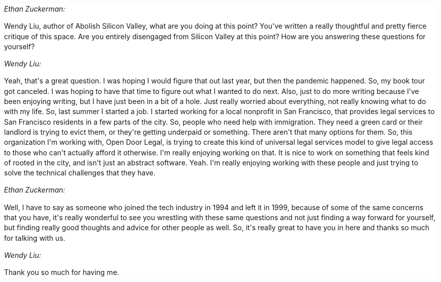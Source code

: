 *Ethan Zuckerman:*

Wendy Liu, author of Abolish Silicon Valley, what are you doing at this point? You've written a really thoughtful and pretty fierce critique of this space. Are you entirely disengaged from Silicon Valley at this point? How are you answering these questions for yourself?

*Wendy Liu:*

Yeah, that's a great question. I was hoping I would figure that out last year, but then the pandemic happened. So, my book tour got canceled. I was hoping to have that time to figure out what I wanted to do next. Also, just to do more writing because I've been enjoying writing, but I have just been in a bit of a hole. Just really worried about everything, not really knowing what to do with my life. So, last summer I started a job. I started working for a local nonprofit in San Francisco, that provides legal services to San Francisco residents in a few parts of the city. So, people who need help with immigration. They need a green card or their landlord is trying to evict them, or they're getting underpaid or something. There aren't that many options for them. So, this organization I'm working with, Open Door Legal, is trying to create this kind of universal legal services model to give legal access to those who can't actually afford it otherwise. I'm really enjoying working on that. It is nice to work on something that feels kind of rooted in the city, and isn't just an abstract software. Yeah. I'm really enjoying working with these people and just trying to solve the technical challenges that they have.

*Ethan Zuckerman:*

Well, I have to say as someone who joined the tech industry in 1994 and left it in 1999, because of some of the same concerns that you have, it's really wonderful to see you wrestling with these same questions and not just finding a way forward for yourself, but finding really good thoughts and advice for other people as well. So, it's really great to have you in here and thanks so much for talking with us.

*Wendy Liu:*

Thank you so much for having me.